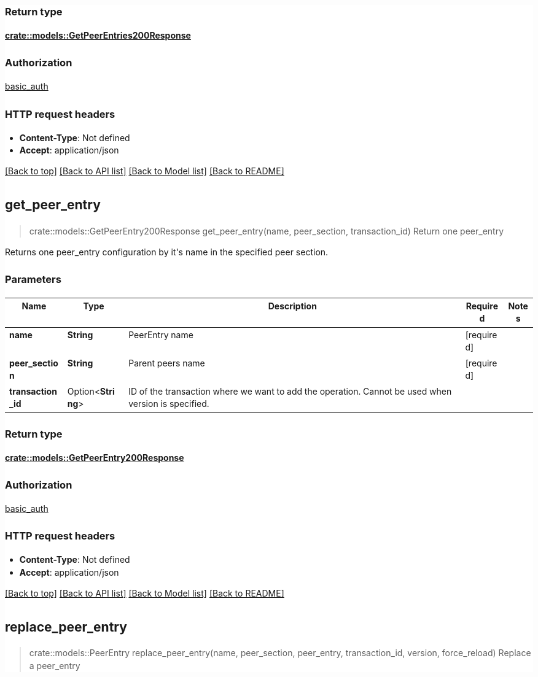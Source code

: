 ### Return type

[**crate::models::GetPeerEntries200Response**](getPeerEntries_200_response.md)

### Authorization

[basic_auth](../README.md#basic_auth)

### HTTP request headers

- **Content-Type**: Not defined
- **Accept**: application/json

[[Back to top]](#) [[Back to API list]](../README.md#documentation-for-api-endpoints) [[Back to Model list]](../README.md#documentation-for-models) [[Back to README]](../README.md)


## get_peer_entry

> crate::models::GetPeerEntry200Response get_peer_entry(name, peer_section, transaction_id)
Return one peer_entry

Returns one peer_entry configuration by it's name in the specified peer section.

### Parameters


Name | Type | Description  | Required | Notes
------------- | ------------- | ------------- | ------------- | -------------
**name** | **String** | PeerEntry name | [required] |
**peer_section** | **String** | Parent peers name | [required] |
**transaction_id** | Option<**String**> | ID of the transaction where we want to add the operation. Cannot be used when version is specified. |  |

### Return type

[**crate::models::GetPeerEntry200Response**](getPeerEntry_200_response.md)

### Authorization

[basic_auth](../README.md#basic_auth)

### HTTP request headers

- **Content-Type**: Not defined
- **Accept**: application/json

[[Back to top]](#) [[Back to API list]](../README.md#documentation-for-api-endpoints) [[Back to Model list]](../README.md#documentation-for-models) [[Back to README]](../README.md)


## replace_peer_entry

> crate::models::PeerEntry replace_peer_entry(name, peer_section, peer_entry, transaction_id, version, force_reload)
Replace a peer_entry
